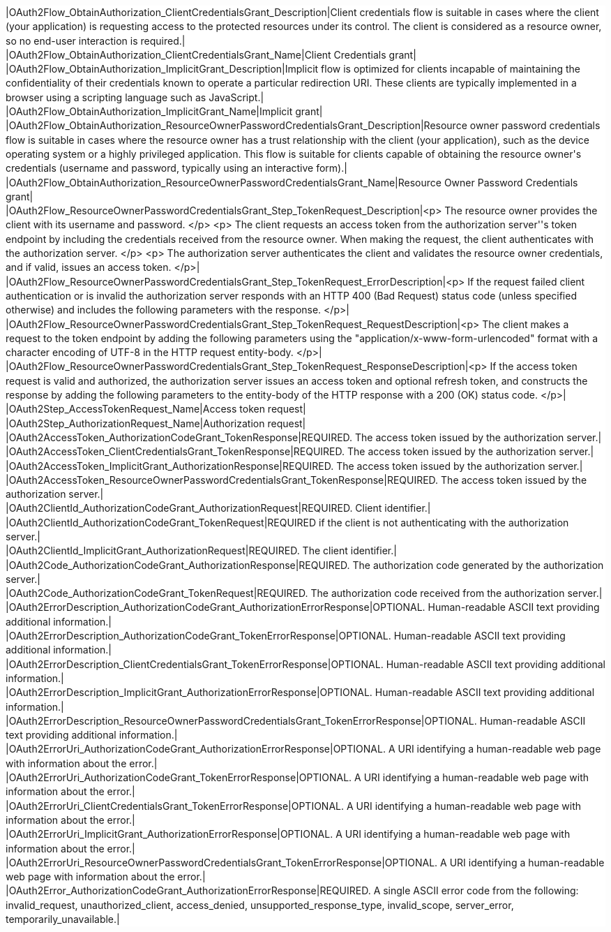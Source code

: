 |OAuth2Flow_ObtainAuthorization_ClientCredentialsGrant_Description|Client credentials flow is suitable in cases where the client (your application) is requesting access to the protected resources under its control. The client is considered as a resource owner, so no end-user interaction is required.|  
|OAuth2Flow_ObtainAuthorization_ClientCredentialsGrant_Name|Client Credentials grant|  
|OAuth2Flow_ObtainAuthorization_ImplicitGrant_Description|Implicit flow is optimized for clients incapable of maintaining the confidentiality of their credentials known to operate a particular redirection URI. These clients are typically implemented in a browser using a scripting language such as JavaScript.|  
|OAuth2Flow_ObtainAuthorization_ImplicitGrant_Name|Implicit grant|  
|OAuth2Flow_ObtainAuthorization_ResourceOwnerPasswordCredentialsGrant_Description|Resource owner password credentials flow is suitable in cases where the resource owner has a trust relationship with the client (your application), such as the device operating system or a highly privileged application. This flow is suitable for clients capable of obtaining the resource owner's credentials (username and password, typically using an interactive form).|  
|OAuth2Flow_ObtainAuthorization_ResourceOwnerPasswordCredentialsGrant_Name|Resource Owner Password Credentials grant|  
|OAuth2Flow_ResourceOwnerPasswordCredentialsGrant_Step_TokenRequest_Description|<p\>   The resource owner provides the client with its username and     password. </p\> <p\> The client requests an access token from the authorization     server''s token endpoint by including the credentials received     from the resource owner.  When making the request, the client     authenticates with the authorization server. </p\> <p\>     The authorization server authenticates the client and validates     the resource owner credentials, and if valid, issues an access     token. </p\>|  
|OAuth2Flow_ResourceOwnerPasswordCredentialsGrant_Step_TokenRequest_ErrorDescription|<p\>  If the request failed client authentication or is invalid   the authorization server responds with an HTTP 400 (Bad Request)     status code (unless specified otherwise) and includes the following     parameters with the response. </p\>|  
|OAuth2Flow_ResourceOwnerPasswordCredentialsGrant_Step_TokenRequest_RequestDescription|<p\>    The client makes a request to the token endpoint by adding the     following parameters using the "application/x-www-form-urlencoded"     format with a character encoding of UTF-8 in the HTTP     request entity-body. </p\>|  
|OAuth2Flow_ResourceOwnerPasswordCredentialsGrant_Step_TokenRequest_ResponseDescription|<p\>   If the access token request is valid and authorized, the     authorization server issues an access token and optional refresh     token, and constructs the response by adding the following parameters     to the entity-body of the HTTP response with a 200 (OK) status code. </p\>|  
|OAuth2Step_AccessTokenRequest_Name|Access token request|  
|OAuth2Step_AuthorizationRequest_Name|Authorization request|  
|OAuth2AccessToken_AuthorizationCodeGrant_TokenResponse|REQUIRED. The access token issued by the authorization server.|  
|OAuth2AccessToken_ClientCredentialsGrant_TokenResponse|REQUIRED. The access token issued by the authorization server.|  
|OAuth2AccessToken_ImplicitGrant_AuthorizationResponse|REQUIRED. The access token issued by the authorization server.|  
|OAuth2AccessToken_ResourceOwnerPasswordCredentialsGrant_TokenResponse|REQUIRED. The access token issued by the authorization server.|  
|OAuth2ClientId_AuthorizationCodeGrant_AuthorizationRequest|REQUIRED. Client identifier.|  
|OAuth2ClientId_AuthorizationCodeGrant_TokenRequest|REQUIRED if the client is not authenticating with the authorization server.|  
|OAuth2ClientId_ImplicitGrant_AuthorizationRequest|REQUIRED. The client identifier.|  
|OAuth2Code_AuthorizationCodeGrant_AuthorizationResponse|REQUIRED. The authorization code generated by the authorization server.|  
|OAuth2Code_AuthorizationCodeGrant_TokenRequest|REQUIRED. The authorization code received from the authorization server.|  
|OAuth2ErrorDescription_AuthorizationCodeGrant_AuthorizationErrorResponse|OPTIONAL. Human-readable ASCII text providing additional information.|  
|OAuth2ErrorDescription_AuthorizationCodeGrant_TokenErrorResponse|OPTIONAL. Human-readable ASCII text providing additional information.|  
|OAuth2ErrorDescription_ClientCredentialsGrant_TokenErrorResponse|OPTIONAL. Human-readable ASCII text providing additional information.|  
|OAuth2ErrorDescription_ImplicitGrant_AuthorizationErrorResponse|OPTIONAL. Human-readable ASCII text providing additional information.|  
|OAuth2ErrorDescription_ResourceOwnerPasswordCredentialsGrant_TokenErrorResponse|OPTIONAL. Human-readable ASCII text providing additional information.|  
|OAuth2ErrorUri_AuthorizationCodeGrant_AuthorizationErrorResponse|OPTIONAL. A URI identifying a human-readable web page with information about the error.|  
|OAuth2ErrorUri_AuthorizationCodeGrant_TokenErrorResponse|OPTIONAL. A URI identifying a human-readable web page with information about the error.|  
|OAuth2ErrorUri_ClientCredentialsGrant_TokenErrorResponse|OPTIONAL. A URI identifying a human-readable web page with information about the error.|  
|OAuth2ErrorUri_ImplicitGrant_AuthorizationErrorResponse|OPTIONAL. A URI identifying a human-readable web page with information about the error.|  
|OAuth2ErrorUri_ResourceOwnerPasswordCredentialsGrant_TokenErrorResponse|OPTIONAL. A URI identifying a human-readable web page with information about the error.|  
|OAuth2Error_AuthorizationCodeGrant_AuthorizationErrorResponse|REQUIRED. A single ASCII error code from the following: invalid_request, unauthorized_client, access_denied, unsupported_response_type, invalid_scope, server_error, temporarily_unavailable.|  